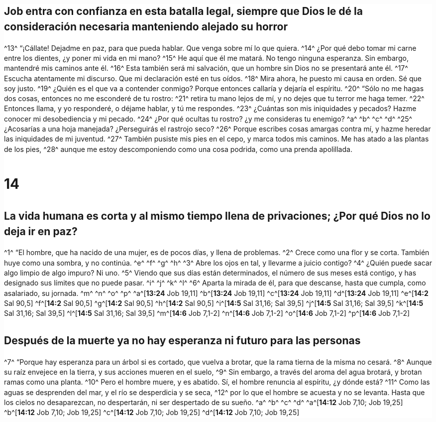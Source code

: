 





## Job entra con confianza en esta batalla legal, siempre que Dios le dé la consideración necesaria manteniendo alejado su horror
^13^ “¡Cállate! Dejadme en paz, para que pueda hablar. Que venga sobre mí lo que quiera. ^14^ ¿Por qué debo tomar mi carne entre los dientes, ¿y poner mi vida en mi mano? ^15^ He aquí que él me matará. No tengo ninguna esperanza. Sin embargo, mantendré mis caminos ante él. ^16^ Esta también será mi salvación, que un hombre sin Dios no se presentará ante él. ^17^ Escucha atentamente mi discurso. Que mi declaración esté en tus oídos. ^18^ Mira ahora, he puesto mi causa en orden. Sé que soy justo. ^19^ ¿Quién es el que va a contender conmigo? Porque entonces callaría y dejaría el espíritu. ^20^ “Sólo no me hagas dos cosas, entonces no me esconderé de tu rostro: ^21^ retira tu mano lejos de mí, y no dejes que tu terror me haga temer. ^22^ Entonces llama, y yo responderé, o déjame hablar, y tú me respondes. ^23^ ¿Cuántas son mis iniquidades y pecados? Hazme conocer mi desobediencia y mi pecado. ^24^ ¿Por qué ocultas tu rostro? ¿y me consideras tu enemigo? ^a^ ^b^ ^c^ ^d^ ^25^ ¿Acosarías a una hoja manejada? ¿Perseguirás el rastrojo seco? ^26^ Porque escribes cosas amargas contra mí, y hazme heredar las iniquidades de mi juventud. ^27^ También pusiste mis pies en el cepo, y marca todos mis caminos. Me has atado a las plantas de los pies, ^28^ aunque me estoy descomponiendo como una cosa podrida, como una prenda apolillada.
# 14 
## La vida humana es corta y al mismo tiempo llena de privaciones; ¿Por qué Dios no lo deja ir en paz?
^1^ “El hombre, que ha nacido de una mujer, es de pocos días, y llena de problemas. ^2^ Crece como una flor y se corta. También huye como una sombra, y no continúa. ^e^ ^f^ ^g^ ^h^ ^3^ Abre los ojos en tal, y llevarme a juicio contigo? ^4^ ¿Quién puede sacar algo limpio de algo impuro? Ni uno. ^5^ Viendo que sus días están determinados, el número de sus meses está contigo, y has designado sus límites que no puede pasar. ^i^ ^j^ ^k^ ^l^ ^6^ Aparta la mirada de él, para que descanse, hasta que cumpla, como asalariado, su jornada. ^m^ ^n^ ^o^ ^p^ 
^a^[**13:24** Job 19,11] ^b^[**13:24** Job 19,11] ^c^[**13:24** Job 19,11] ^d^[**13:24** Job 19,11] ^e^[**14:2** Sal 90,5] ^f^[**14:2** Sal 90,5] ^g^[**14:2** Sal 90,5] ^h^[**14:2** Sal 90,5] ^i^[**14:5** Sal 31,16; Sal 39,5] ^j^[**14:5** Sal 31,16; Sal 39,5] ^k^[**14:5** Sal 31,16; Sal 39,5] ^l^[**14:5** Sal 31,16; Sal 39,5] ^m^[**14:6** Job 7,1-2] ^n^[**14:6** Job 7,1-2] ^o^[**14:6** Job 7,1-2] ^p^[**14:6** Job 7,1-2]







## Después de la muerte ya no hay esperanza ni futuro para las personas
^7^ “Porque hay esperanza para un árbol si es cortado, que vuelva a brotar, que la rama tierna de la misma no cesará. ^8^ Aunque su raíz envejece en la tierra, y sus acciones mueren en el suelo, ^9^ Sin embargo, a través del aroma del agua brotará, y brotan ramas como una planta. ^10^ Pero el hombre muere, y es abatido. Sí, el hombre renuncia al espíritu, ¿y dónde está? ^11^ Como las aguas se desprenden del mar, y el río se desperdicia y se seca, ^12^ por lo que el hombre se acuesta y no se levanta. Hasta que los cielos no desaparezcan, no despertarán, ni ser despertado de su sueño. ^a^ ^b^ ^c^ ^d^ 
^a^[**14:12** Job 7,10; Job 19,25] ^b^[**14:12** Job 7,10; Job 19,25] ^c^[**14:12** Job 7,10; Job 19,25] ^d^[**14:12** Job 7,10; Job 19,25]
